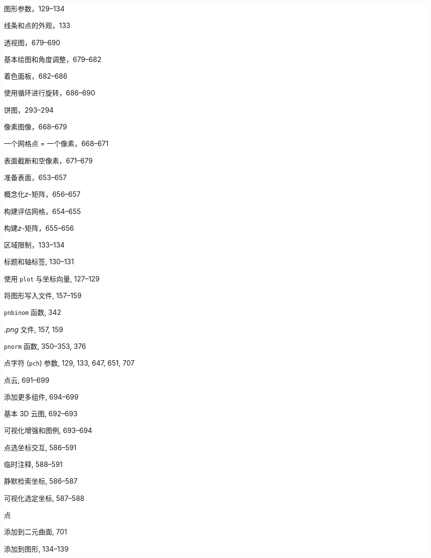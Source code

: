 图形参数，129–134

线条和点的外观，133

透视图，679–690

基本绘图和角度调整，679–682

着色面板，682–686

使用循环进行旋转，686–690

饼图，293–294

像素图像，668–679

一个网格点 = 一个像素，668–671

表面截断和空像素，671–679

准备表面，653–657

概念化*z*-矩阵，656–657

构建评估网格，654–655

构建*z*-矩阵，655–656

区域限制，133–134

标题和轴标签, 130–131

使用 `plot` 与坐标向量, 127–129

将图形写入文件, 157–159

`pnbinom` 函数, 342

*.png* 文件, 157, 159

`pnorm` 函数, 350–353, 376

点字符 (`pch`) 参数, 129, 133, 647, 651, 707

点云, 691–699

添加更多组件, 694–699

基本 3D 云图, 692–693

可视化增强和图例, 693–694

点选坐标交互, 586–591

临时注释, 588–591

静默检索坐标, 586–587

可视化选定坐标, 587–588

点

添加到二元曲面, 701

添加到图形, 134–139
